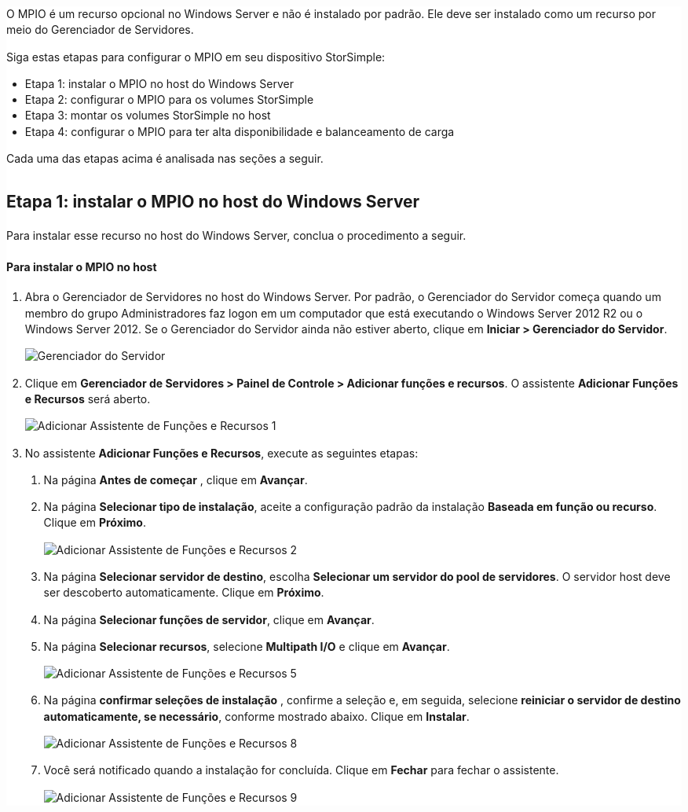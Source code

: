 O MPIO é um recurso opcional no Windows Server e não é instalado por padrão. Ele deve ser instalado como um recurso por meio do Gerenciador de Servidores.

Siga estas etapas para configurar o MPIO em seu dispositivo StorSimple:

* Etapa 1: instalar o MPIO no host do Windows Server
* Etapa 2: configurar o MPIO para os volumes StorSimple
* Etapa 3: montar os volumes StorSimple no host
* Etapa 4: configurar o MPIO para ter alta disponibilidade e balanceamento de carga

Cada uma das etapas acima é analisada nas seções a seguir.

## <a name="step-1-install-mpio-on-the-windows-server-host"></a>Etapa 1: instalar o MPIO no host do Windows Server

Para instalar esse recurso no host do Windows Server, conclua o procedimento a seguir.

#### <a name="to-install-mpio-on-the-host"></a>Para instalar o MPIO no host

1. Abra o Gerenciador de Servidores no host do Windows Server. Por padrão, o Gerenciador do Servidor começa quando um membro do grupo Administradores faz logon em um computador que está executando o Windows Server 2012 R2 ou o Windows Server 2012. Se o Gerenciador do Servidor ainda não estiver aberto, clique em **Iniciar > Gerenciador do Servidor**.
   
   ![Gerenciador do Servidor](./media/storsimple-configure-mpio-windows-server/IC740997.png)

2. Clique em **Gerenciador de Servidores > Painel de Controle > Adicionar funções e recursos**. O assistente **Adicionar Funções e Recursos** será aberto.
   
   ![Adicionar Assistente de Funções e Recursos 1](./media/storsimple-configure-mpio-windows-server/IC740998.png)
3. No assistente **Adicionar Funções e Recursos**, execute as seguintes etapas:
   
   1. Na página **Antes de começar** , clique em **Avançar**.
   2. Na página **Selecionar tipo de instalação**, aceite a configuração padrão da instalação **Baseada em função ou recurso**. Clique em **Próximo**.
   
       ![Adicionar Assistente de Funções e Recursos 2](./media/storsimple-configure-mpio-windows-server/IC740999.png)
   3. Na página **Selecionar servidor de destino**, escolha **Selecionar um servidor do pool de servidores**. O servidor host deve ser descoberto automaticamente. Clique em **Próximo**.
   4. Na página **Selecionar funções de servidor**, clique em **Avançar**.
   5. Na página **Selecionar recursos**, selecione **Multipath I/O** e clique em **Avançar**.
   
       ![Adicionar Assistente de Funções e Recursos 5](./media/storsimple-configure-mpio-windows-server/IC741000.png)
   6. Na página **confirmar seleções de instalação** , confirme a seleção e, em seguida, selecione **reiniciar o servidor de destino automaticamente, se necessário**, conforme mostrado abaixo. Clique em **Instalar**.
   
       ![Adicionar Assistente de Funções e Recursos 8](./media/storsimple-configure-mpio-windows-server/IC741001.png)
   7. Você será notificado quando a instalação for concluída. Clique em **Fechar** para fechar o assistente.
   
       ![Adicionar Assistente de Funções e Recursos 9](./media/storsimple-configure-mpio-windows-server/IC741002.png)
